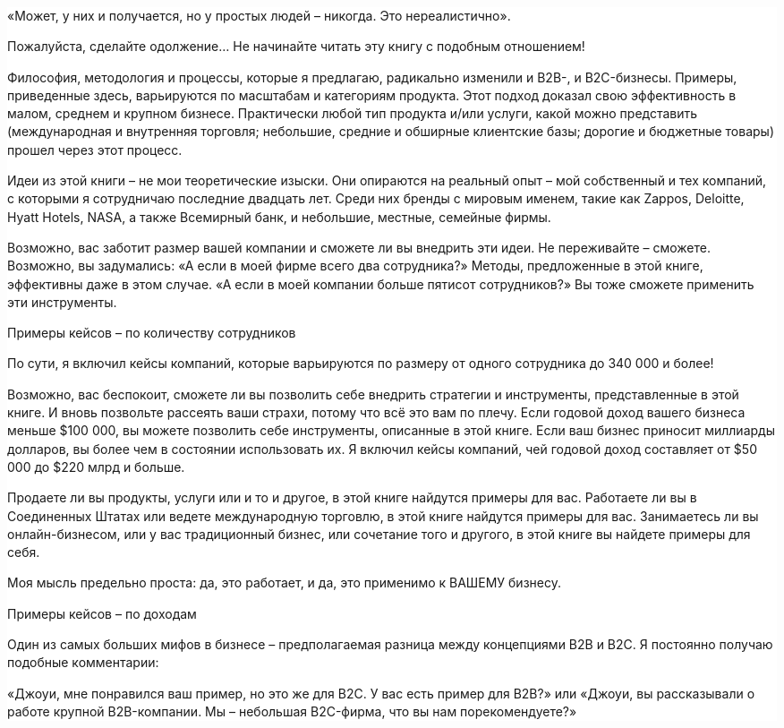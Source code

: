 «Может, у них и получается, но у простых людей – никогда. Это
нереалистично».

Пожалуйста, сделайте одолжение… Не начинайте читать эту книгу с подобным
отношением!

Философия, методология и процессы, которые я предлагаю, радикально
изменили и B2B-, и B2C-бизнесы. Примеры, приведенные здесь, варьируются
по масштабам и категориям продукта. Этот подход доказал свою
эффективность в малом, среднем и крупном бизнесе. Практически любой тип
продукта и/или услуги, какой можно представить (международная и
внутренняя торговля; небольшие, средние и обширные клиентские базы;
дорогие и бюджетные товары) прошел через этот процесс.

Идеи из этой книги – не мои теоретические изыски. Они опираются на
реальный опыт – мой собственный и тех компаний, с которыми я сотрудничаю
последние двадцать лет. Среди них бренды с мировым именем, такие как
Zappos, Deloitte, Hyatt Hotels, NASA, а также Всемирный банк, и
небольшие, местные, семейные фирмы.

Возможно, вас заботит размер вашей компании и сможете ли вы внедрить эти
идеи. Не переживайте – сможете. Возможно, вы задумались: «А если в моей
фирме всего два сотрудника?» Методы, предложенные в этой книге,
эффективны даже в этом случае. «А если в моей компании больше пятисот
сотрудников?» Вы тоже сможете применить эти инструменты.

Примеры кейсов – по количеству сотрудников

По сути, я включил кейсы компаний, которые варьируются по размеру от
одного сотрудника до 340 000 и более!

Возможно, вас беспокоит, сможете ли вы позволить себе внедрить стратегии
и инструменты, представленные в этой книге. И вновь позвольте рассеять
ваши страхи, потому что всё это вам по плечу. Если годовой доход вашего
бизнеса меньше \$100 000, вы можете позволить себе инструменты,
описанные в этой книге. Если ваш бизнес приносит миллиарды долларов, вы
более чем в состоянии использовать их. Я включил кейсы компаний, чей
годовой доход составляет от \$50 000 до \$220 млрд и больше.

Продаете ли вы продукты, услуги или и то и другое, в этой книге найдутся
примеры для вас. Работаете ли вы в Соединенных Штатах или ведете
международную торговлю, в этой книге найдутся примеры для вас.
Занимаетесь ли вы онлайн-бизнесом, или у вас традиционный бизнес, или
сочетание того и другого, в этой книге вы найдете примеры для себя.

Моя мысль предельно проста: да, это работает, и да, это применимо к
ВАШЕМУ бизнесу.

Примеры кейсов – по доходам

Один из самых больших мифов в бизнесе – предполагаемая разница между
концепциями B2B и B2C. Я постоянно получаю подобные комментарии:

«Джоуи, мне понравился ваш пример, но это же для B2C. У вас есть пример
для B2B?» или «Джоуи, вы рассказывали о работе крупной B2B-компании.
Мы – небольшая B2C-фирма, что вы нам порекомендуете?»
